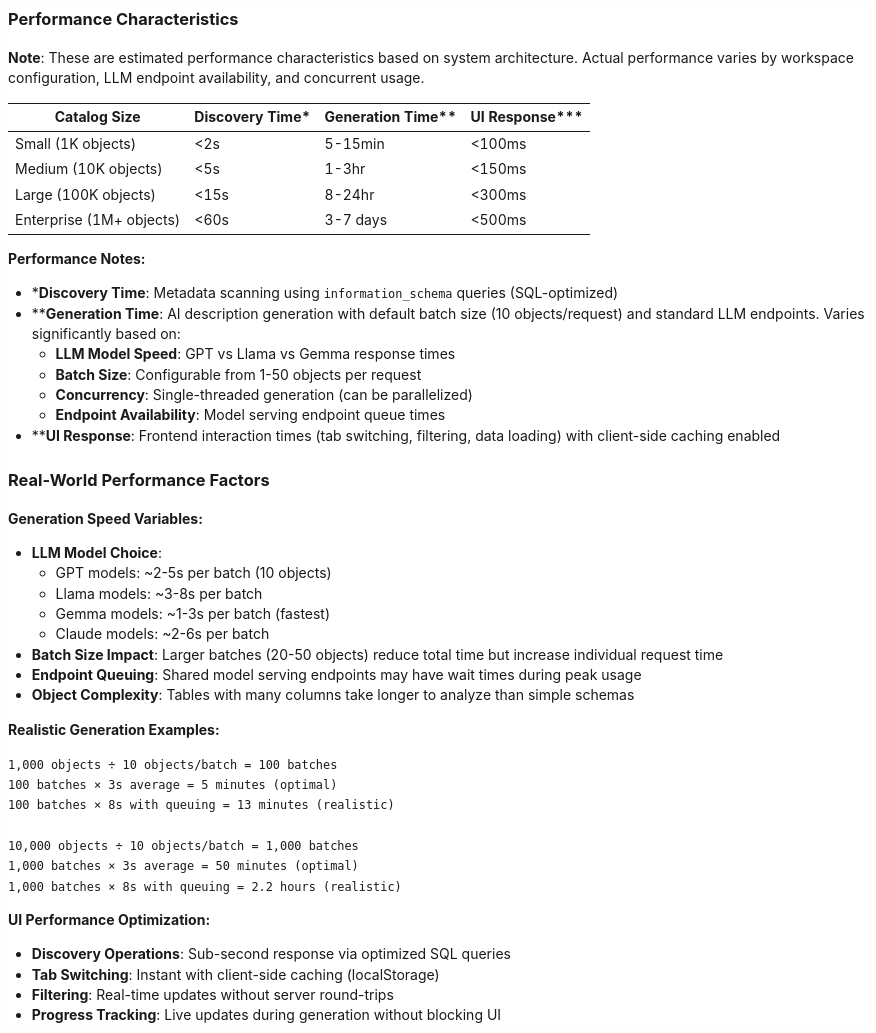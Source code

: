 ### Performance Characteristics

**Note**: These are estimated performance characteristics based on system architecture. Actual performance varies by workspace configuration, LLM endpoint availability, and concurrent usage.

| Catalog Size | Discovery Time* | Generation Time** | UI Response*** |
|-------------|----------------|-------------------|----------------|
| Small (1K objects) | <2s | 5-15min | <100ms |
| Medium (10K objects) | <5s | 1-3hr | <150ms |
| Large (100K objects) | <15s | 8-24hr | <300ms |
| Enterprise (1M+ objects) | <60s | 3-7 days | <500ms |

**Performance Notes:**
- ***Discovery Time**: Metadata scanning using `information_schema` queries (SQL-optimized)
- ****Generation Time**: AI description generation with default batch size (10 objects/request) and standard LLM endpoints. Varies significantly based on:
  - **LLM Model Speed**: GPT vs Llama vs Gemma response times
  - **Batch Size**: Configurable from 1-50 objects per request
  - **Concurrency**: Single-threaded generation (can be parallelized)
  - **Endpoint Availability**: Model serving endpoint queue times
- ****UI Response**: Frontend interaction times (tab switching, filtering, data loading) with client-side caching enabled

### Real-World Performance Factors

**Generation Speed Variables:**
- **LLM Model Choice**: 
  - GPT models: ~2-5s per batch (10 objects)
  - Llama models: ~3-8s per batch  
  - Gemma models: ~1-3s per batch (fastest)
  - Claude models: ~2-6s per batch
- **Batch Size Impact**: Larger batches (20-50 objects) reduce total time but increase individual request time
- **Endpoint Queuing**: Shared model serving endpoints may have wait times during peak usage
- **Object Complexity**: Tables with many columns take longer to analyze than simple schemas

**Realistic Generation Examples:**
```
1,000 objects ÷ 10 objects/batch = 100 batches
100 batches × 3s average = 5 minutes (optimal)
100 batches × 8s with queuing = 13 minutes (realistic)

10,000 objects ÷ 10 objects/batch = 1,000 batches  
1,000 batches × 3s average = 50 minutes (optimal)
1,000 batches × 8s with queuing = 2.2 hours (realistic)
```

**UI Performance Optimization:**
- **Discovery Operations**: Sub-second response via optimized SQL queries
- **Tab Switching**: Instant with client-side caching (localStorage)
- **Filtering**: Real-time updates without server round-trips
- **Progress Tracking**: Live updates during generation without blocking UI
